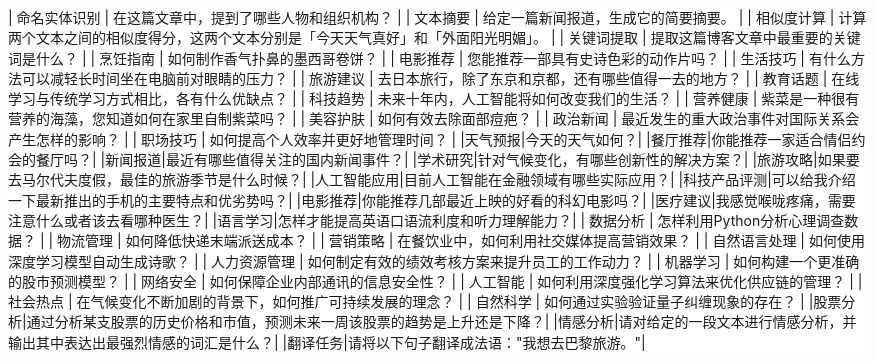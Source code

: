 | 命名实体识别       | 在这篇文章中，提到了哪些人物和组织机构？                                                                                                                                                                                                                                                  |
| 文本摘要           | 给定一篇新闻报道，生成它的简要摘要。                                                                                                                                                                                                                                                        |
| 相似度计算         | 计算两个文本之间的相似度得分，这两个文本分别是「今天天气真好」和「外面阳光明媚」。                                                                                                                                                                                                        |
| 关键词提取         | 提取这篇博客文章中最重要的关键词是什么？                                                                                                                                                                                                                                                    |
| 烹饪指南         | 如何制作香气扑鼻的墨西哥卷饼？                                |
| 电影推荐         | 您能推荐一部具有史诗色彩的动作片吗？                           |
| 生活技巧         | 有什么方法可以减轻长时间坐在电脑前对眼睛的压力？              |
| 旅游建议         | 去日本旅行，除了东京和京都，还有哪些值得一去的地方？           |
| 教育话题         | 在线学习与传统学习方式相比，各有什么优缺点？                 |
| 科技趋势         | 未来十年内，人工智能将如何改变我们的生活？                    |
| 营养健康         | 紫菜是一种很有营养的海藻，您知道如何在家里自制紫菜吗？          |
| 美容护肤         | 如何有效去除面部痘疤？                                      |
| 政治新闻         | 最近发生的重大政治事件对国际关系会产生怎样的影响？             |
| 职场技巧         | 如何提高个人效率并更好地管理时间？                            |
|天气预报|今天的天气如何？|
|餐厅推荐|你能推荐一家适合情侣约会的餐厅吗？|
|新闻报道|最近有哪些值得关注的国内新闻事件？|
|学术研究|针对气候变化，有哪些创新性的解决方案？|
|旅游攻略|如果要去马尔代夫度假，最佳的旅游季节是什么时候？|
|人工智能应用|目前人工智能在金融领域有哪些实际应用？|
|科技产品评测|可以给我介绍一下最新推出的手机的主要特点和优劣势吗？|
|电影推荐|你能推荐几部最近上映的好看的科幻电影吗？|
|医疗建议|我感觉喉咙疼痛，需要注意什么或者该去看哪种医生？|
|语言学习|怎样才能提高英语口语流利度和听力理解能力？|
| 数据分析                                                 | 怎样利用Python分析心理调查数据？                            |
| 物流管理                                                 | 如何降低快递末端派送成本？                                    |
| 营销策略                                                 | 在餐饮业中，如何利用社交媒体提高营销效果？                  |
| 自然语言处理                                             | 如何使用深度学习模型自动生成诗歌？                            |
| 人力资源管理                                             | 如何制定有效的绩效考核方案来提升员工的工作动力？            |
| 机器学习                                                 | 如何构建一个更准确的股市预测模型？                           |
| 网络安全                                                 | 如何保障企业内部通讯的信息安全性？                          |
| 人工智能                                                 | 如何利用深度强化学习算法来优化供应链的管理？                |
| 社会热点                                                 | 在气候变化不断加剧的背景下，如何推广可持续发展的理念？      |
| 自然科学                                                 | 如何通过实验验证量子纠缠现象的存在？                        |
|股票分析|通过分析某支股票的历史价格和市值，预测未来一周该股票的趋势是上升还是下降？|
|情感分析|请对给定的一段文本进行情感分析，并输出其中表达出最强烈情感的词汇是什么？|
|翻译任务|请将以下句子翻译成法语："我想去巴黎旅游。"|